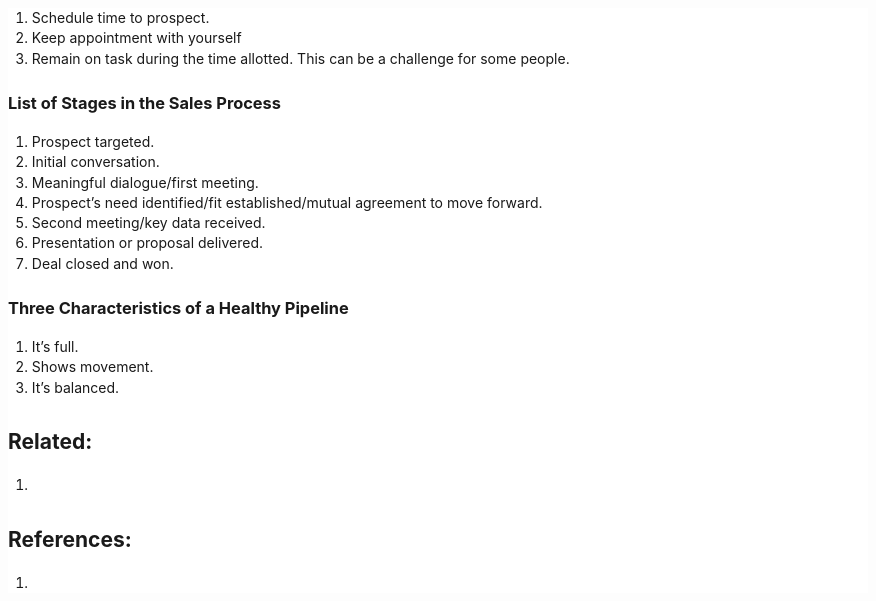 1.  Schedule time to prospect.
2.  Keep appointment with yourself
3.  Remain on task during the time allotted. This can be a challenge for some people.

### **List of Stages in the Sales Process** 

1.  Prospect targeted.
2.  Initial conversation.
3.  Meaningful dialogue/first meeting.
4.  Prospect’s need identified/fit established/mutual agreement to move forward.
5.  Second meeting/key data received.
6.  Presentation or proposal delivered.
7.  Deal closed and won.

### **Three Characteristics of a Healthy Pipeline** 

1.  It’s full.
2.  Shows movement.
3.  It’s balanced.



## Related:
1. 

## References:
1. 